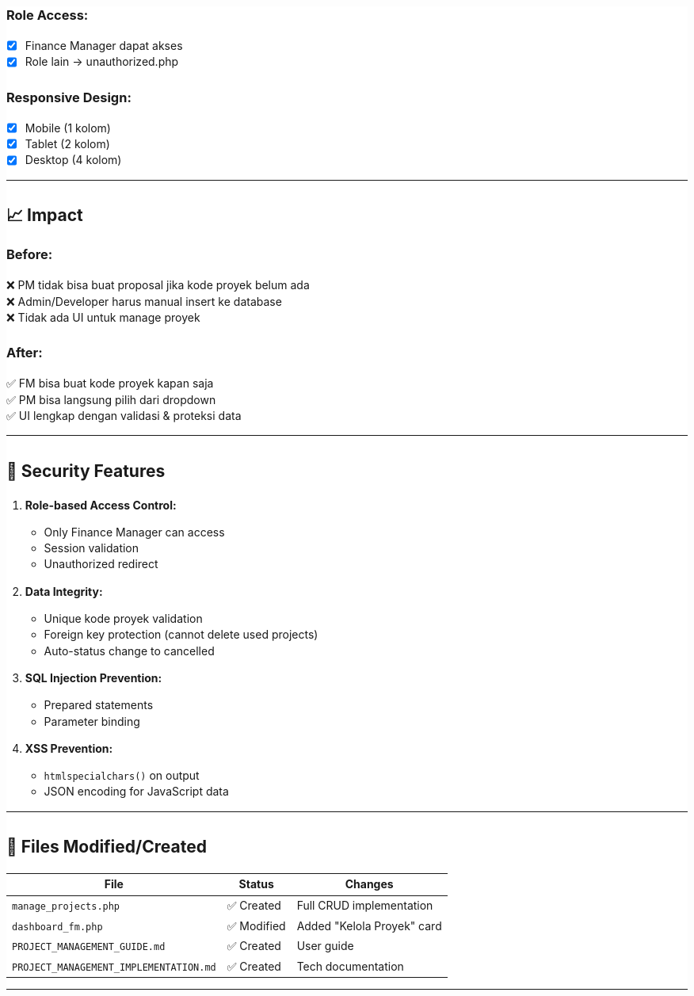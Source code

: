 ### **Role Access:**
- [x] Finance Manager dapat akses
- [x] Role lain → unauthorized.php

### **Responsive Design:**
- [x] Mobile (1 kolom)
- [x] Tablet (2 kolom)
- [x] Desktop (4 kolom)

---

## 📈 Impact

### **Before:**
❌ PM tidak bisa buat proposal jika kode proyek belum ada  
❌ Admin/Developer harus manual insert ke database  
❌ Tidak ada UI untuk manage proyek  

### **After:**
✅ FM bisa buat kode proyek kapan saja  
✅ PM bisa langsung pilih dari dropdown  
✅ UI lengkap dengan validasi & proteksi data  

---

## 🔐 Security Features

1. **Role-based Access Control:**
   - Only Finance Manager can access
   - Session validation
   - Unauthorized redirect

2. **Data Integrity:**
   - Unique kode proyek validation
   - Foreign key protection (cannot delete used projects)
   - Auto-status change to cancelled

3. **SQL Injection Prevention:**
   - Prepared statements
   - Parameter binding

4. **XSS Prevention:**
   - `htmlspecialchars()` on output
   - JSON encoding for JavaScript data

---

## 📁 Files Modified/Created

| File | Status | Changes |
|------|--------|---------|
| `manage_projects.php` | ✅ Created | Full CRUD implementation |
| `dashboard_fm.php` | ✅ Modified | Added "Kelola Proyek" card |
| `PROJECT_MANAGEMENT_GUIDE.md` | ✅ Created | User guide |
| `PROJECT_MANAGEMENT_IMPLEMENTATION.md` | ✅ Created | Tech documentation |

---